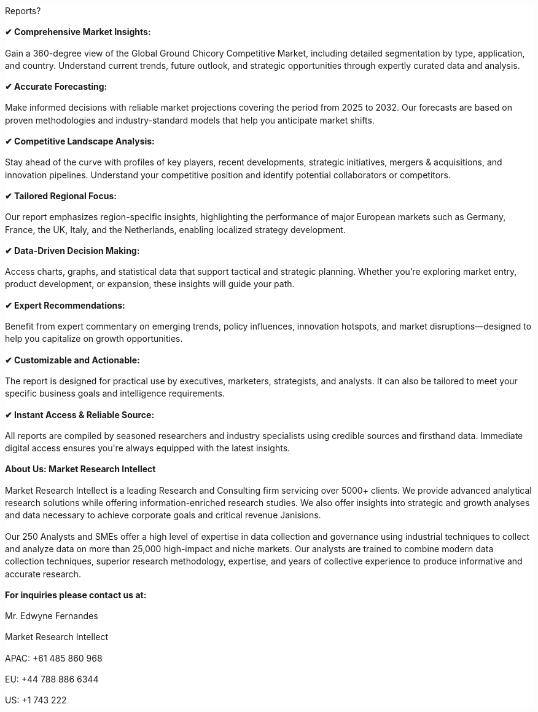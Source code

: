 Reports?</h2><p><strong>✔ Comprehensive Market Insights:</strong></p><p>Gain a 360-degree view of the Global Ground Chicory Competitive Market, including detailed segmentation by type, application, and country. Understand current trends, future outlook, and strategic opportunities through expertly curated data and analysis.</p><p><strong>✔ Accurate Forecasting:</strong></p><p>Make informed decisions with reliable market projections covering the period from 2025 to 2032. Our forecasts are based on proven methodologies and industry-standard models that help you anticipate market shifts.</p><p><strong>✔ Competitive Landscape Analysis:</strong></p><p>Stay ahead of the curve with profiles of key players, recent developments, strategic initiatives, mergers &amp; acquisitions, and innovation pipelines. Understand your competitive position and identify potential collaborators or competitors.</p><p><strong>✔ Tailored Regional Focus:</strong></p><p>Our report emphasizes region-specific insights, highlighting the performance of major European markets such as Germany, France, the UK, Italy, and the Netherlands, enabling localized strategy development.</p><p><strong>✔ Data-Driven Decision Making:</strong></p><p>Access charts, graphs, and statistical data that support tactical and strategic planning. Whether you&rsquo;re exploring market entry, product development, or expansion, these insights will guide your path.</p><p><strong>✔ Expert Recommendations:</strong></p><p>Benefit from expert commentary on emerging trends, policy influences, innovation hotspots, and market disruptions&mdash;designed to help you capitalize on growth opportunities.</p><p><strong>✔ Customizable and Actionable:</strong></p><p>The report is designed for practical use by executives, marketers, strategists, and analysts. It can also be tailored to meet your specific business goals and intelligence requirements.</p><p><strong>✔ Instant Access &amp; Reliable Source:</strong></p><p>All reports are compiled by seasoned researchers and industry specialists using credible sources and firsthand data. Immediate digital access ensures you're always equipped with the latest insights.</p><p><strong><span class="font-[700]">About Us: Market Research Intellect</span></strong></p><p><span class="">Market Research Intellect is a leading Research and Consulting firm servicing over 5000+ clients. We provide advanced analytical research solutions while offering information-enriched research studies.&nbsp;</span>We also offer insights into strategic and growth analyses and data necessary to achieve corporate goals and critical revenue Janisions.</p><p><span class="">Our 250 Analysts and SMEs offer a high level of expertise in data collection and governance using industrial techniques to collect and analyze data on more than 25,000 high-impact and niche markets. Our analysts are trained to combine modern data collection techniques, superior research methodology, expertise, and years of collective experience to produce informative and accurate research.</span></p><p><strong>For inquiries please contact us at:</strong></p><p>Mr. Edwyne Fernandes</p><p>Market Research Intellect</p><p>APAC: +61 485 860 968</p><p>EU: +44 788 886 6344</p><p>US: +1 743 222